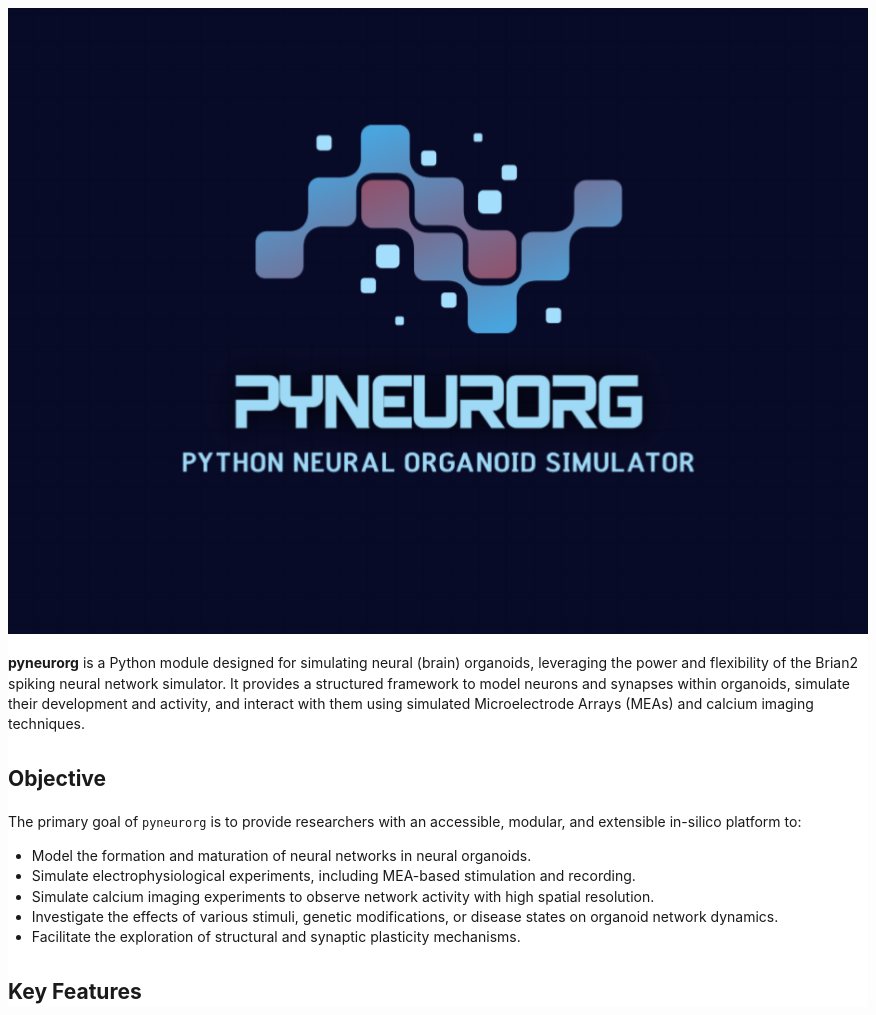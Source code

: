 ![logo](logo.png) 

**pyneurorg** is a Python module designed for simulating neural (brain) organoids, leveraging the power and flexibility of the Brian2 spiking neural network simulator. It provides a structured framework to model neurons and synapses within organoids, simulate their development and activity, and interact with them using simulated Microelectrode Arrays (MEAs) and calcium imaging techniques.

## Objective

The primary goal of `pyneurorg` is to provide researchers with an accessible, modular, and extensible in-silico platform to:
*   Model the formation and maturation of neural networks in neural organoids.
*   Simulate electrophysiological experiments, including MEA-based stimulation and recording.
*   Simulate calcium imaging experiments to observe network activity with high spatial resolution.
*   Investigate the effects of various stimuli, genetic modifications, or disease states on organoid network dynamics.
*   Facilitate the exploration of structural and synaptic plasticity mechanisms.

## Key Features
